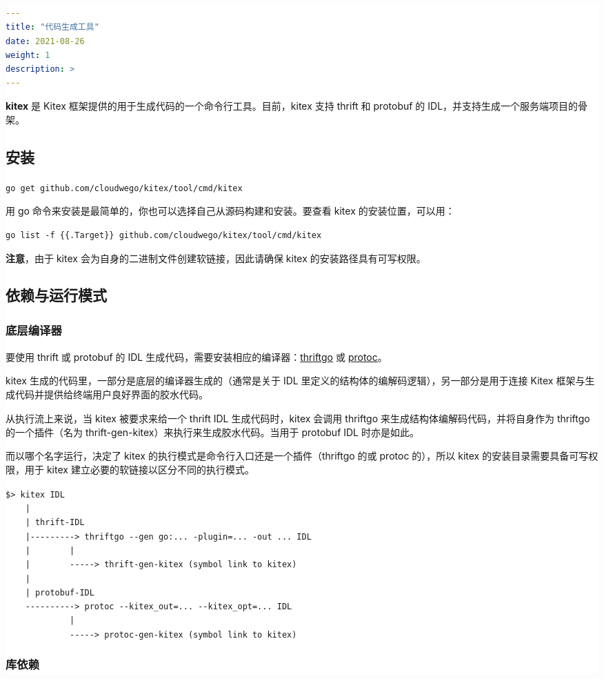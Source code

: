 ```yaml
---
title: "代码生成工具"
date: 2021-08-26
weight: 1
description: >
---
```


**kitex** 是 Kitex 框架提供的用于生成代码的一个命令行工具。目前，kitex 支持 thrift 和 protobuf 的 IDL，并支持生成一个服务端项目的骨架。

## 安装

```
go get github.com/cloudwego/kitex/tool/cmd/kitex
```

用 go 命令来安装是最简单的，你也可以选择自己从源码构建和安装。要查看 kitex 的安装位置，可以用：

```
go list -f {{.Target}} github.com/cloudwego/kitex/tool/cmd/kitex
```

**注意**，由于 kitex 会为自身的二进制文件创建软链接，因此请确保 kitex 的安装路径具有可写权限。

## 依赖与运行模式

### 底层编译器

要使用 thrift 或 protobuf 的 IDL 生成代码，需要安装相应的编译器：[thriftgo](https://github.com/cloudwego/thriftgo) 或 [protoc](https://github.com/protocolbuffers/protobuf/releases)。

kitex 生成的代码里，一部分是底层的编译器生成的（通常是关于 IDL 里定义的结构体的编解码逻辑），另一部分是用于连接 Kitex 框架与生成代码并提供给终端用户良好界面的胶水代码。

从执行流上来说，当 kitex 被要求来给一个 thrift IDL 生成代码时，kitex 会调用 thriftgo 来生成结构体编解码代码，并将自身作为 thriftgo 的一个插件（名为 thrift-gen-kitex）来执行来生成胶水代码。当用于 protobuf IDL 时亦是如此。

而以哪个名字运行，决定了 kitex 的执行模式是命令行入口还是一个插件（thriftgo 的或 protoc 的），所以 kitex 的安装目录需要具备可写权限，用于 kitex 建立必要的软链接以区分不同的执行模式。

```
$> kitex IDL
    |
    | thrift-IDL
    |---------> thriftgo --gen go:... -plugin=... -out ... IDL
    |        |
    |        -----> thrift-gen-kitex (symbol link to kitex)
    |
    | protobuf-IDL
    ----------> protoc --kitex_out=... --kitex_opt=... IDL
             |
             -----> protoc-gen-kitex (symbol link to kitex)
```

### 库依赖
